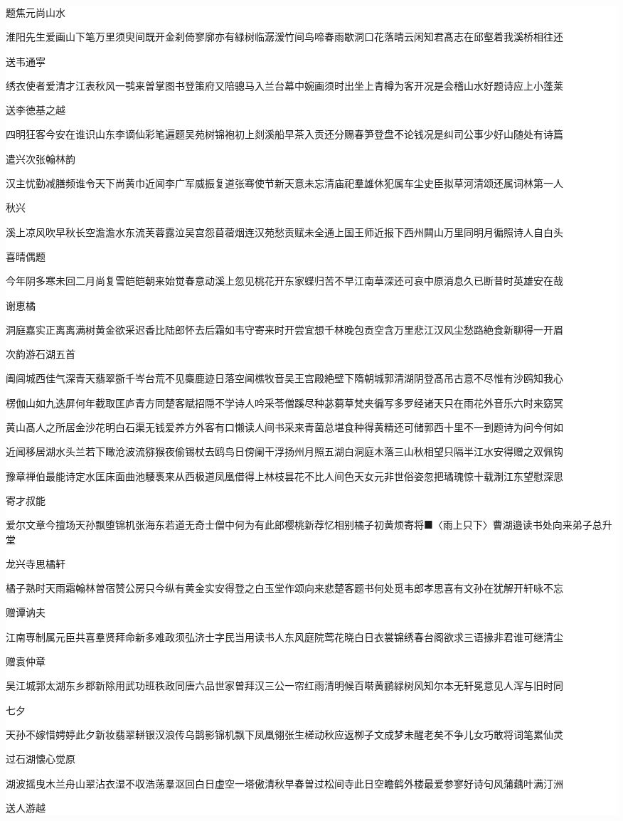 题焦元尚山水  

淮阳先生爱画山下笔万里须臾间既开金刹倚寥廓亦有緑树临潺湲竹间鸟啼春雨歇洞口花落晴云闲知君髙志在邱壑着我溪桥相往还  

送韦通寜  

绣衣使者爱清才江表秋风一鹗来曽掌图书登策府又陪骢马入兰台幕中婉画须时出坐上青樽为客开况是会稽山水好题诗应上小蓬莱  

送李徳基之越  

四明狂客今安在谁识山东李谪仙彩笔遍题吴苑树锦袍初上剡溪船早茶入贡还分赐春笋登盘不论钱况是纠司公事少好山随处有诗篇  

遣兴次张翰林韵  

汉主忧勤减膳频谁令天下尚黄巾近闻李广军威振复道张骞使节新天意未忘清庙祀羣雄休犯属车尘史臣拟草河清颂还属词林第一人  

秋兴  

溪上凉风吹早秋长空澹澹水东流芙蓉露泣吴宫怨苜蓿烟连汉苑愁贡赋未全通上国王师近报下西州闗山万里同明月徧照诗人自白头  

喜晴偶题  

今年阴多寒未回二月尚复雪皑皑朝来始觉春意动溪上忽见桃花开东家蝶归苦不早江南草深还可哀中原消息久已断昔时英雄安在哉  

谢恵橘  

洞庭嘉实正离离满树黄金欲采迟香比陆郎怀去后霜如韦守寄来时开尝宜想千林晚包贡空含万里悲江汉风尘愁路絶食新聊得一开眉  

次韵游石湖五首  

阖闾城西佳气深青天翡翠斵千岑台荒不见麋鹿迹日落空闻樵牧音吴王宫殿絶壁下隋朝城郭清湖阴登髙吊古意不尽惟有沙鸥知我心  

楞伽山如九迭屏何年截取匡庐青方同楚客赋招隠不学诗人吟采苓僧蹊尽种苾蒭草梵夹徧写多罗经诸天只在雨花外音乐六时来窈冥  

黄山髙人之所居金沙花明白石渠无钱爱养方外客有口懒读人间书采来青菌总堪食种得黄精还可储郭西十里不一到题诗为问今何如  

近闻移居湖水头兰若下瞰沧波流猕猴夜偷锡杖去鸥鸟日傍阑干浮扬州月照五湖白洞庭木落三山秋相望只隔半江水安得赠之双佩钩  

豫章禅伯最能诗定水匡床面曲池騕褭来从西极道凤凰借得上林枝昙花不比人间色天女元非世俗姿忽把璚瑰惊十载淛江东望慰深思  

寄才叔能  

爱尔文章今擅场天孙飘堕锦机张海东若道无奇士僧中何为有此郎樱桃新荐忆相别橘子初黄烦寄将■〈雨上只下〉曹湖邉读书处向来弟子总升堂  

龙兴寺思橘轩  

橘子熟时天雨霜翰林曽宿赞公房只今纵有黄金实安得登之白玉堂作颂向来悲楚客题书何处觅韦郎孝思喜有文孙在犹解开轩咏不忘  

赠谭讷夫  

江南専制属元臣共喜羣贤拜命新多难政须弘济士字民当用读书人东风庭院莺花晓白日衣裳锦绣春台阁欲求三语掾非君谁可继清尘  

赠袁仲章  

吴江城郭太湖东乡郡新除用武功班秩政同唐六品世家曽拜汉三公一帘红雨清明候百啭黄鹂緑树风知尔本无轩冕意见人浑与旧时同  

七夕  

天孙不嫁惜娉婷此夕新妆翡翠軿银汉浪传乌鹊影锦机飘下凤凰翎张生槎动秋应返栁子文成梦未醒老矣不争儿女巧敢将词笔累仙灵  

过石湖懐心觉原  

湖波摇曳木兰舟山翠沾衣湿不収浩荡羣沤回白日虚空一塔傲清秋早春曽过松间寺此日空瞻鹤外楼最爱参寥好诗句风蒲藕叶满汀洲  

送人游越  
